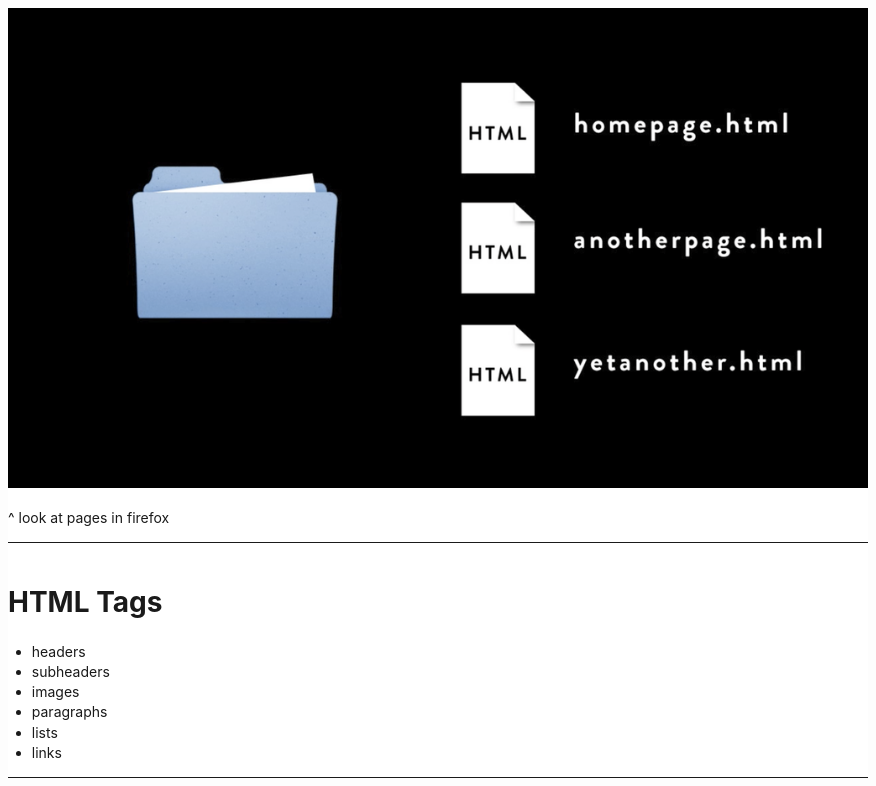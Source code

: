 ![inline](images/html-files.png)

^ look at pages in firefox

---

# HTML Tags

- headers
- subheaders
- images
- paragraphs
- lists
- links

---
